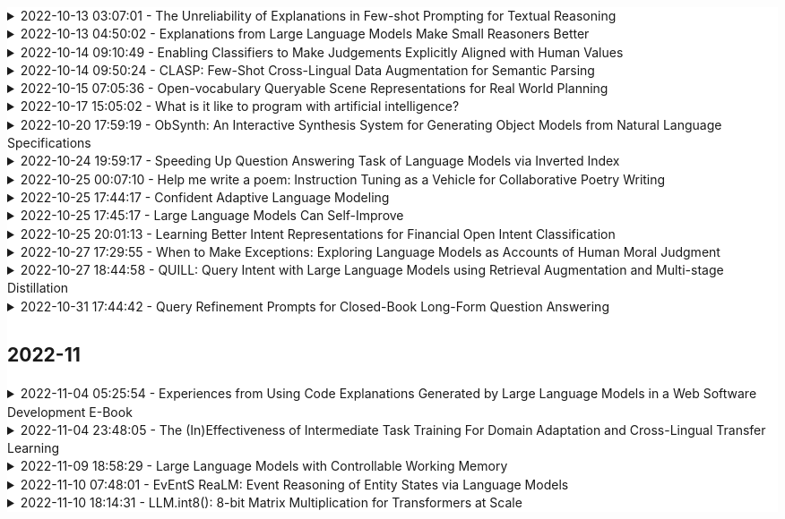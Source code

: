 <details><summary>2022-10-13 03:07:01 - The Unreliability of Explanations in Few-shot Prompting for Textual Reasoning</summary></details>

<details><summary>2022-10-13 04:50:02 - Explanations from Large Language Models Make Small Reasoners Better</summary></details>

<details><summary>2022-10-14 09:10:49 - Enabling Classifiers to Make Judgements Explicitly Aligned with Human Values</summary></details>

<details><summary>2022-10-14 09:50:24 - CLASP: Few-Shot Cross-Lingual Data Augmentation for Semantic Parsing</summary></details>

<details><summary>2022-10-15 07:05:36 - Open-vocabulary Queryable Scene Representations for Real World Planning</summary></details>

<details><summary>2022-10-17 15:05:02 - What is it like to program with artificial intelligence?</summary></details>

<details><summary>2022-10-20 17:59:19 - ObSynth: An Interactive Synthesis System for Generating Object Models from Natural Language Specifications</summary></details>

<details><summary>2022-10-24 19:59:17 - Speeding Up Question Answering Task of Language Models via Inverted Index</summary></details>

<details><summary>2022-10-25 00:07:10 - Help me write a poem: Instruction Tuning as a Vehicle for Collaborative Poetry Writing</summary></details>

<details><summary>2022-10-25 17:44:17 - Confident Adaptive Language Modeling</summary></details>

<details><summary>2022-10-25 17:45:17 - Large Language Models Can Self-Improve</summary></details>

<details><summary>2022-10-25 20:01:13 - Learning Better Intent Representations for Financial Open Intent Classification</summary></details>

<details><summary>2022-10-27 17:29:55 - When to Make Exceptions: Exploring Language Models as Accounts of Human Moral Judgment</summary></details>

<details><summary>2022-10-27 18:44:58 - QUILL: Query Intent with Large Language Models using Retrieval Augmentation and Multi-stage Distillation</summary></details>

<details><summary>2022-10-31 17:44:42 - Query Refinement Prompts for Closed-Book Long-Form Question Answering</summary></details>


## 2022-11

<details><summary>2022-11-04 05:25:54 - Experiences from Using Code Explanations Generated by Large Language Models in a Web Software Development E-Book</summary></details>

<details><summary>2022-11-04 23:48:05 - The (In)Effectiveness of Intermediate Task Training For Domain Adaptation and Cross-Lingual Transfer Learning</summary></details>

<details><summary>2022-11-09 18:58:29 - Large Language Models with Controllable Working Memory</summary></details>

<details><summary>2022-11-10 07:48:01 - EvEntS ReaLM: Event Reasoning of Entity States via Language Models</summary></details>

<details><summary>2022-11-10 18:14:31 - LLM.int8(): 8-bit Matrix Multiplication for Transformers at Scale</summary></details>
